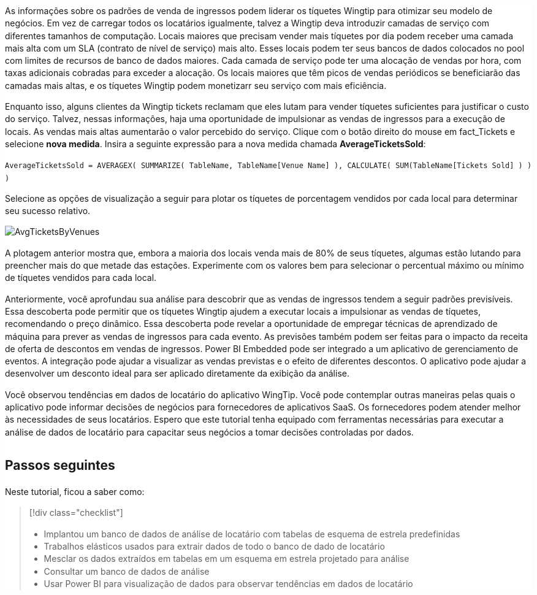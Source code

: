 As informações sobre os padrões de venda de ingressos podem liderar os tíquetes Wingtip para otimizar seu modelo de negócios. Em vez de carregar todos os locatários igualmente, talvez a Wingtip deva introduzir camadas de serviço com diferentes tamanhos de computação. Locais maiores que precisam vender mais tíquetes por dia podem receber uma camada mais alta com um SLA (contrato de nível de serviço) mais alto. Esses locais podem ter seus bancos de dados colocados no pool com limites de recursos de banco de dados maiores. Cada camada de serviço pode ter uma alocação de vendas por hora, com taxas adicionais cobradas para exceder a alocação. Os locais maiores que têm picos de vendas periódicos se beneficiarão das camadas mais altas, e os tíquetes Wingtip podem monetizarr seu serviço com mais eficiência.

Enquanto isso, alguns clientes da Wingtip tickets reclamam que eles lutam para vender tíquetes suficientes para justificar o custo do serviço. Talvez, nessas informações, haja uma oportunidade de impulsionar as vendas de ingressos para a execução de locais. As vendas mais altas aumentarão o valor percebido do serviço. Clique com o botão direito do mouse em fact_Tickets e selecione **nova medida**. Insira a seguinte expressão para a nova medida chamada **AverageTicketsSold**:

```
AverageTicketsSold = AVERAGEX( SUMMARIZE( TableName, TableName[Venue Name] ), CALCULATE( SUM(TableName[Tickets Sold] ) ) )
```

Selecione as opções de visualização a seguir para plotar os tíquetes de porcentagem vendidos por cada local para determinar seu sucesso relativo.

![AvgTicketsByVenues](media/saas-tenancy-tenant-analytics/AvgTicketsByVenues.PNG)

A plotagem anterior mostra que, embora a maioria dos locais venda mais de 80% de seus tíquetes, algumas estão lutando para preencher mais do que metade das estações. Experimente com os valores bem para selecionar o percentual máximo ou mínimo de tíquetes vendidos para cada local.

Anteriormente, você aprofundau sua análise para descobrir que as vendas de ingressos tendem a seguir padrões previsíveis. Essa descoberta pode permitir que os tíquetes Wingtip ajudem a executar locais a impulsionar as vendas de tíquetes, recomendando o preço dinâmico. Essa descoberta pode revelar a oportunidade de empregar técnicas de aprendizado de máquina para prever as vendas de ingressos para cada evento. As previsões também podem ser feitas para o impacto da receita de oferta de descontos em vendas de ingressos. Power BI Embedded pode ser integrado a um aplicativo de gerenciamento de eventos. A integração pode ajudar a visualizar as vendas previstas e o efeito de diferentes descontos. O aplicativo pode ajudar a desenvolver um desconto ideal para ser aplicado diretamente da exibição da análise.

Você observou tendências em dados de locatário do aplicativo WingTip. Você pode contemplar outras maneiras pelas quais o aplicativo pode informar decisões de negócios para fornecedores de aplicativos SaaS. Os fornecedores podem atender melhor às necessidades de seus locatários. Espero que este tutorial tenha equipado com ferramentas necessárias para executar a análise de dados de locatário para capacitar seus negócios a tomar decisões controladas por dados.

## <a name="next-steps"></a>Passos seguintes

Neste tutorial, ficou a saber como:

> [!div class="checklist"]
> - Implantou um banco de dados de análise de locatário com tabelas de esquema de estrela predefinidas
> - Trabalhos elásticos usados para extrair dados de todo o banco de dado de locatário
> - Mesclar os dados extraídos em tabelas em um esquema em estrela projetado para análise
> - Consultar um banco de dados de análise 
> - Usar Power BI para visualização de dados para observar tendências em dados de locatário 
